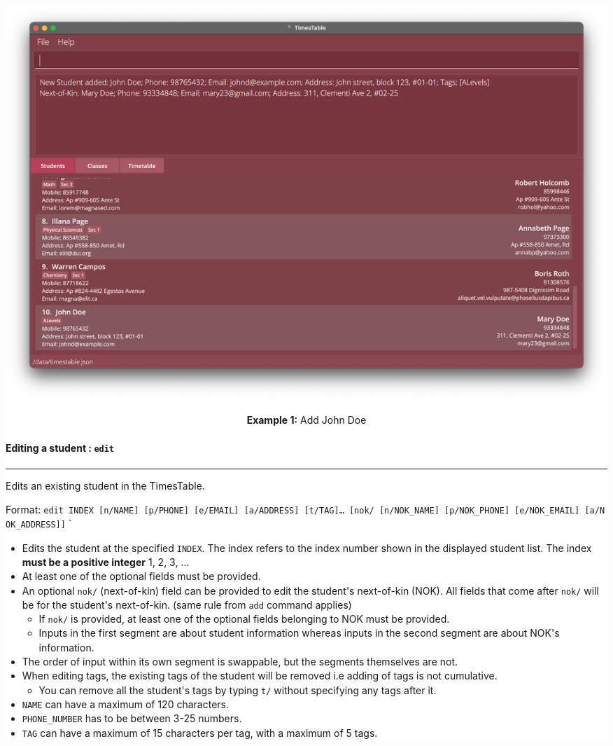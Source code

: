  ![AddCommandExample](images/UGCommandExamples/AddCommand.png)
<p align = "center">
<b>Example 1:</b> Add John Doe 
</p>

<div style="page-break-after: always;"></div>

#### Editing a student : `edit`
<hr>

Edits an existing student in the TimesTable.

Format:
`edit INDEX [n/NAME] [p/PHONE] [e/EMAIL] [a/ADDRESS] [t/TAG]…​ [nok/ [n/NOK_NAME] [p/NOK_PHONE] [e/NOK_EMAIL] [a/NOK_ADDRESS]]`
`

* Edits the student at the specified `INDEX`. The index refers to the index number shown in the displayed student
  list. The index **must be a positive integer** 1, 2, 3, …​
* At least one of the optional fields must be provided.
* An optional `nok/` (next-of-kin) field can be provided to edit the student's next-of-kin (NOK). All fields that come after `nok/`
  will be for the student's next-of-kin. (same rule from `add` command applies)
    * If `nok/` is provided, at least one of the optional fields belonging to NOK must be provided.
    * Inputs in the first segment are about student information whereas inputs in the second segment are about NOK's information.
* The order of input within its own segment is swappable, but the segments themselves are not.
* When editing tags, the existing tags of the student will be removed i.e adding of tags is not cumulative.
    * You can remove all the student's tags by typing `t/` without
      specifying any tags after it.
* `NAME` can have a maximum of 120 characters.
* `PHONE_NUMBER` has to be between 3-25 numbers.
* `TAG` can have a maximum of 15 characters per tag, with a maximum of 5 tags.
